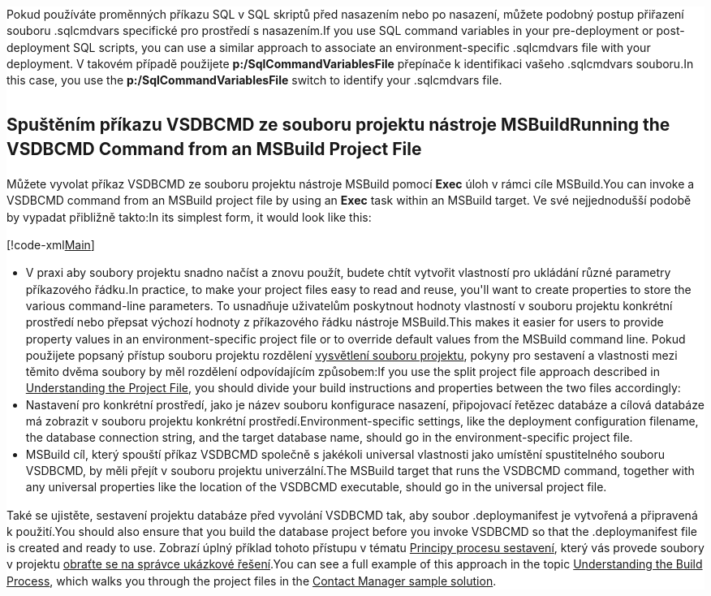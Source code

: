 
<span data-ttu-id="8d6c3-213">Pokud používáte proměnných příkazu SQL v SQL skriptů před nasazením nebo po nasazení, můžete podobný postup přiřazení souboru .sqlcmdvars specifické pro prostředí s nasazením.</span><span class="sxs-lookup"><span data-stu-id="8d6c3-213">If you use SQL command variables in your pre-deployment or post-deployment SQL scripts, you can use a similar approach to associate an environment-specific .sqlcmdvars file with your deployment.</span></span> <span data-ttu-id="8d6c3-214">V takovém případě použijete **p:/SqlCommandVariablesFile** přepínače k identifikaci vašeho .sqlcmdvars souboru.</span><span class="sxs-lookup"><span data-stu-id="8d6c3-214">In this case, you use the **p:/SqlCommandVariablesFile** switch to identify your .sqlcmdvars file.</span></span>

## <a name="running-the-vsdbcmd-command-from-an-msbuild-project-file"></a><span data-ttu-id="8d6c3-215">Spuštěním příkazu VSDBCMD ze souboru projektu nástroje MSBuild</span><span class="sxs-lookup"><span data-stu-id="8d6c3-215">Running the VSDBCMD Command from an MSBuild Project File</span></span>

<span data-ttu-id="8d6c3-216">Můžete vyvolat příkaz VSDBCMD ze souboru projektu nástroje MSBuild pomocí **Exec** úloh v rámci cíle MSBuild.</span><span class="sxs-lookup"><span data-stu-id="8d6c3-216">You can invoke a VSDBCMD command from an MSBuild project file by using an **Exec** task within an MSBuild target.</span></span> <span data-ttu-id="8d6c3-217">Ve své nejjednodušší podobě by vypadat přibližně takto:</span><span class="sxs-lookup"><span data-stu-id="8d6c3-217">In its simplest form, it would look like this:</span></span>


[!code-xml[Main](customizing-database-deployments-for-multiple-environments/samples/sample2.xml)]


- <span data-ttu-id="8d6c3-218">V praxi aby soubory projektu snadno načíst a znovu použít, budete chtít vytvořit vlastností pro ukládání různé parametry příkazového řádku.</span><span class="sxs-lookup"><span data-stu-id="8d6c3-218">In practice, to make your project files easy to read and reuse, you'll want to create properties to store the various command-line parameters.</span></span> <span data-ttu-id="8d6c3-219">To usnadňuje uživatelům poskytnout hodnoty vlastností v souboru projektu konkrétní prostředí nebo přepsat výchozí hodnoty z příkazového řádku nástroje MSBuild.</span><span class="sxs-lookup"><span data-stu-id="8d6c3-219">This makes it easier for users to provide property values in an environment-specific project file or to override default values from the MSBuild command line.</span></span> <span data-ttu-id="8d6c3-220">Pokud použijete popsaný přístup souboru projektu rozdělení [vysvětlení souboru projektu](../web-deployment-in-the-enterprise/understanding-the-project-file.md), pokyny pro sestavení a vlastnosti mezi těmito dvěma soubory by měl rozdělení odpovídajícím způsobem:</span><span class="sxs-lookup"><span data-stu-id="8d6c3-220">If you use the split project file approach described in [Understanding the Project File](../web-deployment-in-the-enterprise/understanding-the-project-file.md), you should divide your build instructions and properties between the two files accordingly:</span></span>
- <span data-ttu-id="8d6c3-221">Nastavení pro konkrétní prostředí, jako je název souboru konfigurace nasazení, připojovací řetězec databáze a cílová databáze má zobrazit v souboru projektu konkrétní prostředí.</span><span class="sxs-lookup"><span data-stu-id="8d6c3-221">Environment-specific settings, like the deployment configuration filename, the database connection string, and the target database name, should go in the environment-specific project file.</span></span>
- <span data-ttu-id="8d6c3-222">MSBuild cíl, který spouští příkaz VSDBCMD společně s jakékoli universal vlastnosti jako umístění spustitelného souboru VSDBCMD, by měli přejít v souboru projektu univerzální.</span><span class="sxs-lookup"><span data-stu-id="8d6c3-222">The MSBuild target that runs the VSDBCMD command, together with any universal properties like the location of the VSDBCMD executable, should go in the universal project file.</span></span>

<span data-ttu-id="8d6c3-223">Také se ujistěte, sestavení projektu databáze před vyvolání VSDBCMD tak, aby soubor .deploymanifest je vytvořená a připravená k použití.</span><span class="sxs-lookup"><span data-stu-id="8d6c3-223">You should also ensure that you build the database project before you invoke VSDBCMD so that the .deploymanifest file is created and ready to use.</span></span> <span data-ttu-id="8d6c3-224">Zobrazí úplný příklad tohoto přístupu v tématu [Principy procesu sestavení](../web-deployment-in-the-enterprise/understanding-the-build-process.md), který vás provede soubory v projektu [obraťte se na správce ukázkové řešení](../web-deployment-in-the-enterprise/the-contact-manager-solution.md).</span><span class="sxs-lookup"><span data-stu-id="8d6c3-224">You can see a full example of this approach in the topic [Understanding the Build Process](../web-deployment-in-the-enterprise/understanding-the-build-process.md), which walks you through the project files in the [Contact Manager sample solution](../web-deployment-in-the-enterprise/the-contact-manager-solution.md).</span></span>
